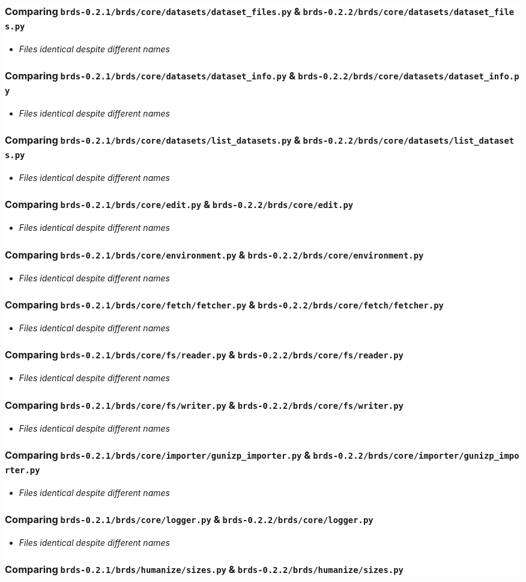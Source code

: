 
### Comparing `brds-0.2.1/brds/core/datasets/dataset_files.py` & `brds-0.2.2/brds/core/datasets/dataset_files.py`

 * *Files identical despite different names*

### Comparing `brds-0.2.1/brds/core/datasets/dataset_info.py` & `brds-0.2.2/brds/core/datasets/dataset_info.py`

 * *Files identical despite different names*

### Comparing `brds-0.2.1/brds/core/datasets/list_datasets.py` & `brds-0.2.2/brds/core/datasets/list_datasets.py`

 * *Files identical despite different names*

### Comparing `brds-0.2.1/brds/core/edit.py` & `brds-0.2.2/brds/core/edit.py`

 * *Files identical despite different names*

### Comparing `brds-0.2.1/brds/core/environment.py` & `brds-0.2.2/brds/core/environment.py`

 * *Files identical despite different names*

### Comparing `brds-0.2.1/brds/core/fetch/fetcher.py` & `brds-0.2.2/brds/core/fetch/fetcher.py`

 * *Files identical despite different names*

### Comparing `brds-0.2.1/brds/core/fs/reader.py` & `brds-0.2.2/brds/core/fs/reader.py`

 * *Files identical despite different names*

### Comparing `brds-0.2.1/brds/core/fs/writer.py` & `brds-0.2.2/brds/core/fs/writer.py`

 * *Files identical despite different names*

### Comparing `brds-0.2.1/brds/core/importer/gunizp_importer.py` & `brds-0.2.2/brds/core/importer/gunizp_importer.py`

 * *Files identical despite different names*

### Comparing `brds-0.2.1/brds/core/logger.py` & `brds-0.2.2/brds/core/logger.py`

 * *Files identical despite different names*

### Comparing `brds-0.2.1/brds/humanize/sizes.py` & `brds-0.2.2/brds/humanize/sizes.py`
